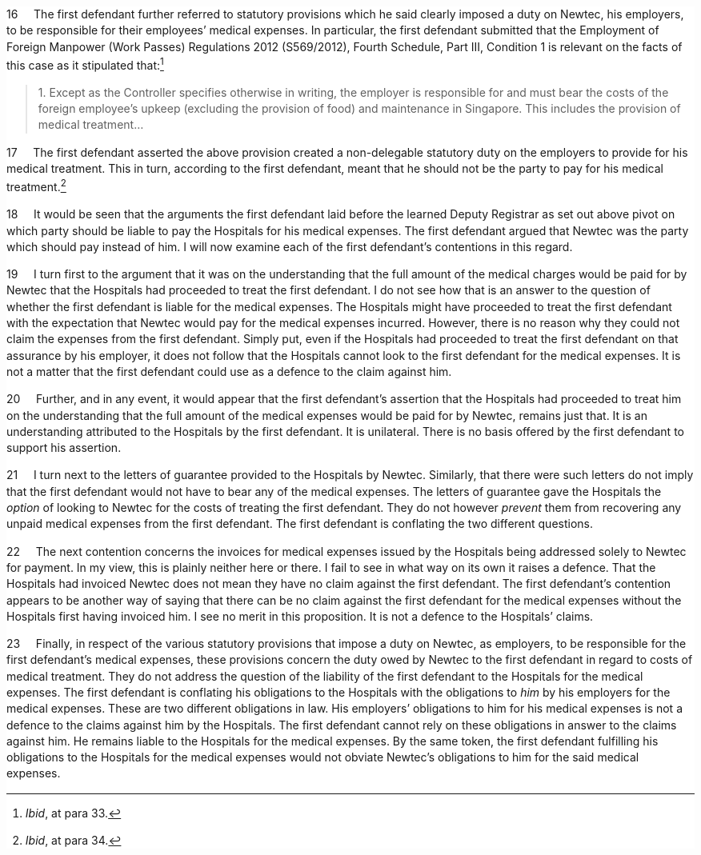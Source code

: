 16     The first defendant further referred to statutory provisions which he said clearly imposed a duty on Newtec, his employers, to be responsible for their employees’ medical expenses. In particular, the first defendant submitted that the Employment of Foreign Manpower (Work Passes) Regulations 2012 (S569/2012), Fourth Schedule, Part III, Condition 1 is relevant on the facts of this case as it stipulated that:[^11]

> 1\. Except as the Controller specifies otherwise in writing, the employer is responsible for and must bear the costs of the foreign employee’s upkeep (excluding the provision of food) and maintenance in Singapore. This includes the provision of medical treatment…

17     The first defendant asserted the above provision created a non-delegable statutory duty on the employers to provide for his medical treatment. This in turn, according to the first defendant, meant that he should not be the party to pay for his medical treatment.[^12]

18     It would be seen that the arguments the first defendant laid before the learned Deputy Registrar as set out above pivot on which party should be liable to pay the Hospitals for his medical expenses. The first defendant argued that Newtec was the party which should pay instead of him. I will now examine each of the first defendant’s contentions in this regard.

19     I turn first to the argument that it was on the understanding that the full amount of the medical charges would be paid for by Newtec that the Hospitals had proceeded to treat the first defendant. I do not see how that is an answer to the question of whether the first defendant is liable for the medical expenses. The Hospitals might have proceeded to treat the first defendant with the expectation that Newtec would pay for the medical expenses incurred. However, there is no reason why they could not claim the expenses from the first defendant. Simply put, even if the Hospitals had proceeded to treat the first defendant on that assurance by his employer, it does not follow that the Hospitals cannot look to the first defendant for the medical expenses. It is not a matter that the first defendant could use as a defence to the claim against him.

20     Further, and in any event, it would appear that the first defendant’s assertion that the Hospitals had proceeded to treat him on the understanding that the full amount of the medical expenses would be paid for by Newtec, remains just that. It is an understanding attributed to the Hospitals by the first defendant. It is unilateral. There is no basis offered by the first defendant to support his assertion.

21     I turn next to the letters of guarantee provided to the Hospitals by Newtec. Similarly, that there were such letters do not imply that the first defendant would not have to bear any of the medical expenses. The letters of guarantee gave the Hospitals the _option_ of looking to Newtec for the costs of treating the first defendant. They do not however _prevent_ them from recovering any unpaid medical expenses from the first defendant. The first defendant is conflating the two different questions.

22     The next contention concerns the invoices for medical expenses issued by the Hospitals being addressed solely to Newtec for payment. In my view, this is plainly neither here or there. I fail to see in what way on its own it raises a defence. That the Hospitals had invoiced Newtec does not mean they have no claim against the first defendant. The first defendant’s contention appears to be another way of saying that there can be no claim against the first defendant for the medical expenses without the Hospitals first having invoiced him. I see no merit in this proposition. It is not a defence to the Hospitals’ claims.

23     Finally, in respect of the various statutory provisions that impose a duty on Newtec, as employers, to be responsible for the first defendant’s medical expenses, these provisions concern the duty owed by Newtec to the first defendant in regard to costs of medical treatment. They do not address the question of the liability of the first defendant to the Hospitals for the medical expenses. The first defendant is conflating his obligations to the Hospitals with the obligations to _him_ by his employers for the medical expenses. These are two different obligations in law. His employers’ obligations to him for his medical expenses is not a defence to the claims against him by the Hospitals. The first defendant cannot rely on these obligations in answer to the claims against him. He remains liable to the Hospitals for the medical expenses. By the same token, the first defendant fulfilling his obligations to the Hospitals for the medical expenses would not obviate Newtec’s obligations to him for the said medical expenses.


[^1]: Statement of Claim in DC2020/2019, at para 2.
[^2]:  Statement of Claim in DC522/2019, at para 2.
[^3]:  DC2020/2019 in respect of AH and DC522/2019 in respect of NUH.
[^4]: First defendant’s Defence in DC522/2019, at para 6; first defendant’s Defence in DC2020/2019, at para 8.
[^5]: First defendant’s Defence in DC522/2019, at para 11.
[^6]: Certified transcript dated 10 January 2020, at p5.
[^7]: Plaintiffs’ Skeletal Submissions filed on 3 January 2020, para 1.
[^8]: First defendant’s Skeletal Submissions filed on 10 March 2020, at para 2.
[^9]: First defendant’s written submissions filed on 2 January 2020, at para 29.
[^10]: _Ibid_, at para 30.
[^11]: _Ibid_, at para 33.
[^12]: _Ibid_, at para 34.
[^13]: First defendant’s Written Submissions filed on 2 January 2020, at para 72.
[^14]: First defendant’s Written Submissions filed on 12 Mar 2020, at para 26.
[^15]: First defendant’s Written Submissions filed on 12 March 2020, at para 27.
[^16]: Plaintiffs’ Further Skeletal Submissions filed on 18 March 2020, at para 3(a).